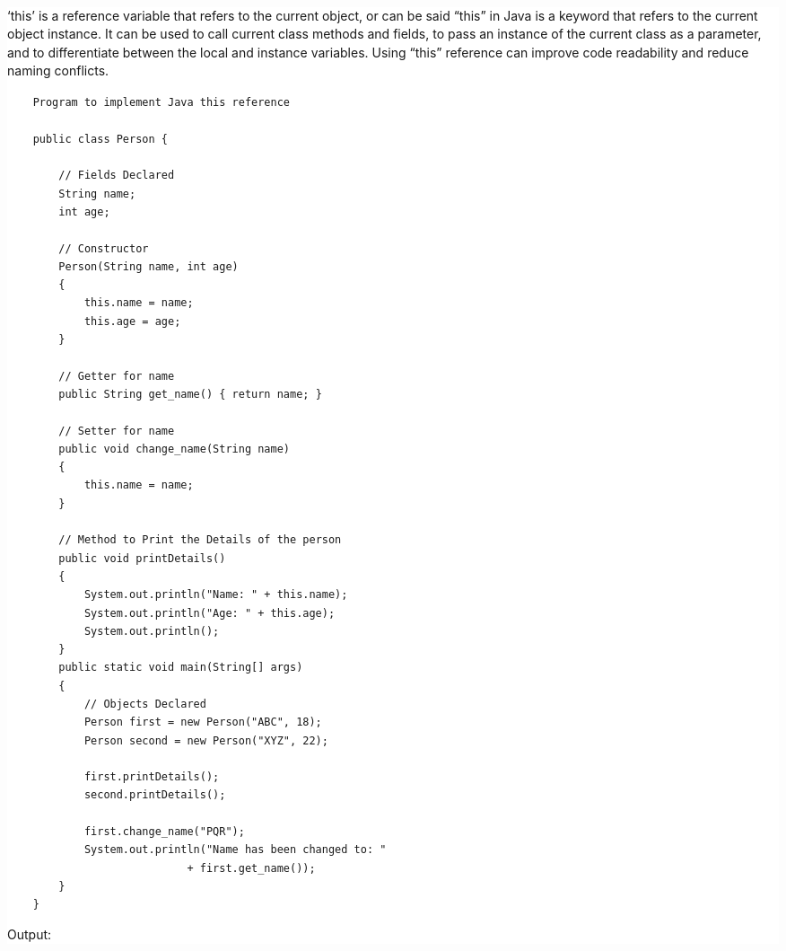 
‘this’ is a reference variable that refers to the current object, or can be said “this” in Java is a keyword that refers to the current object 
instance. It can be used to call current class methods and fields, to pass an instance of the current class as a parameter, and to differentiate 
between the local and instance variables. Using “this” reference can improve code readability and reduce naming conflicts.


        
        Program to implement Java this reference
        
        public class Person {
        
        	// Fields Declared
        	String name;
        	int age;
        
        	// Constructor
        	Person(String name, int age)
        	{
        		this.name = name;
        		this.age = age;
        	}
        
        	// Getter for name
        	public String get_name() { return name; }
        
        	// Setter for name
        	public void change_name(String name)
        	{
        		this.name = name;
        	}
        
        	// Method to Print the Details of the person
        	public void printDetails()
        	{
        		System.out.println("Name: " + this.name);
        		System.out.println("Age: " + this.age);
        		System.out.println();
        	}
        	public static void main(String[] args)
        	{
        		// Objects Declared
        		Person first = new Person("ABC", 18);
        		Person second = new Person("XYZ", 22);
        
        		first.printDetails();
        		second.printDetails();
        
        		first.change_name("PQR");
        		System.out.println("Name has been changed to: "
        						+ first.get_name());
        	}
        }

Output:
